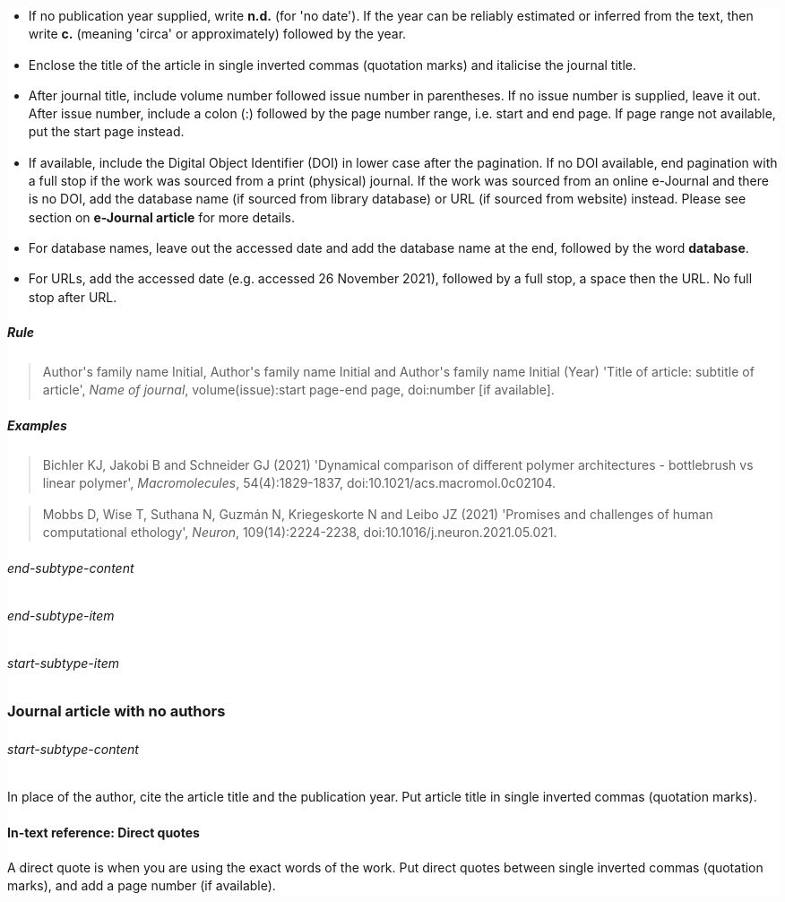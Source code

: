 - If no publication year supplied, write **n.d.** (for 'no date'). If the year can be reliably estimated or inferred from the text, then write **c.** (meaning 'circa' or approximately) followed by the year.

- Enclose the title of the article in single inverted commas (quotation marks) and italicise the journal title.

- After journal title, include volume number followed issue number in parentheses. If no issue number is supplied, leave it out. After issue number, include a colon (:) followed by the page number range, i.e. start and end page. If page range not available, put the start page instead.

- If available, include the Digital Object Identifier (DOI) in lower case after the pagination. If no DOI available, end pagination with a full stop if the work was sourced from a print (physical) journal. If the work was sourced from an online e-Journal and there is no DOI, add the database name (if sourced from library database) or URL (if sourced from website) instead. Please see section on **e-Journal article** for more details.

- For database names, leave out the accessed date and add the database name at the end, followed by the word **database**.

- For URLs, add the accessed date (e.g. accessed 26 November 2021), followed by a full stop, a space then the URL. No full stop after URL.

##### Rule

> Author's family name Initial, Author's family name Initial and Author's family name Initial (Year) 'Title of article: subtitle of article', *Name of journal*, volume(issue):start page-end page, doi:number \[if available\].

##### Examples

> Bichler KJ, Jakobi B and Schneider GJ (2021) 'Dynamical comparison of different polymer architectures - bottlebrush vs linear polymer', *Macromolecules*, 54(4):1829-1837, doi:10.1021/acs.macromol.0c02104.
 
> Mobbs D, Wise T, Suthana N, Guzmán N, Kriegeskorte N and Leibo JZ (2021) 'Promises and challenges of human computational ethology', *Neuron*, 109(14):2224-2238, doi:10.1016/j.neuron.2021.05.021.

###### end-subtype-content

###### end-subtype-item



###### start-subtype-item

### Journal article with no authors

###### start-subtype-content

In place of the author, cite the article title and the publication year. Put article title in single inverted commas (quotation marks).

#### In-text reference: Direct quotes

A direct quote is when you are using the exact words of the work. Put direct quotes between single inverted commas (quotation marks), and add a page number (if available).
